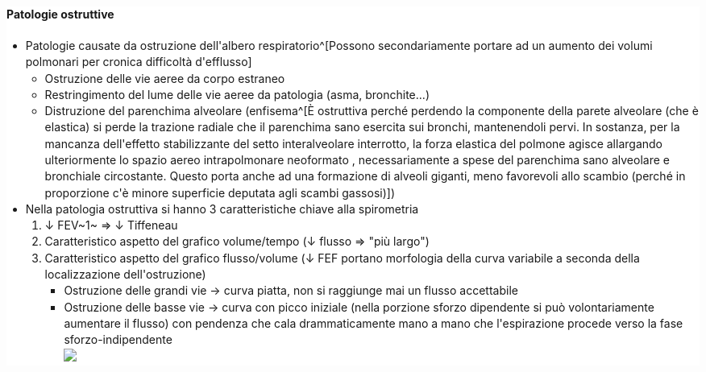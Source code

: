 #### Patologie ostruttive
- Patologie causate da ostruzione dell'albero respiratorio^[Possono secondariamente portare ad un aumento dei volumi polmonari per cronica difficoltà d'efflusso]
	- Ostruzione delle vie aeree da corpo estraneo
	- Restringimento del lume delle vie aeree da patologia (asma, bronchite...)
	- Distruzione del parenchima alveolare (enfisema^[È ostruttiva perché perdendo la componente della parete alveolare (che è elastica) si perde la trazione radiale che il parenchima sano esercita sui bronchi, mantenendoli pervi. In sostanza, per la mancanza dell'effetto stabilizzante del setto interalveolare interrotto, la forza elastica del polmone agisce allargando ulteriormente lo spazio aereo intrapolmonare neoformato , necessariamente a spese del parenchima sano alveolare e bronchiale circostante. Questo porta anche ad una formazione di alveoli giganti, meno favorevoli allo scambio (perché in proporzione c'è minore superficie deputata agli scambi gassosi)])
- Nella patologia ostruttiva si hanno 3 caratteristiche chiave alla spirometria
	1. ↓ FEV~1~ ⇒ ↓ Tiffeneau
	2. Caratteristico aspetto del grafico volume/tempo (↓ flusso ⇒ "più largo")
	2. Caratteristico aspetto del grafico flusso/volume (↓ FEF portano morfologia della curva variabile a seconda della localizzazione dell'ostruzione)
		- Ostruzione delle grandi vie → curva piatta, non si raggiunge mai un flusso accettabile
		- Ostruzione delle basse vie → curva con picco iniziale (nella porzione sforzo dipendente si può volontariamente aumentare il flusso) con pendenza che cala drammaticamente mano a mano che l'espirazione procede verso la fase sforzo-indipendente\
		![](img/ostruzione-grafico-fv.png)
